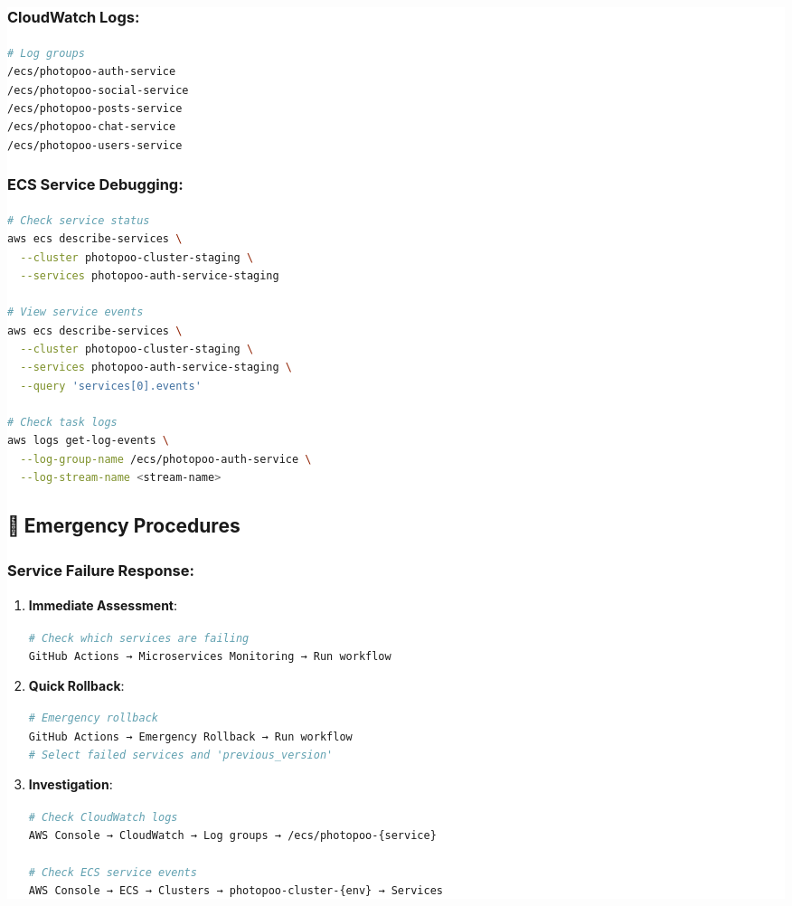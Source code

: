 ### CloudWatch Logs:
```bash
# Log groups
/ecs/photopoo-auth-service
/ecs/photopoo-social-service
/ecs/photopoo-posts-service
/ecs/photopoo-chat-service
/ecs/photopoo-users-service
```

### ECS Service Debugging:
```bash
# Check service status
aws ecs describe-services \
  --cluster photopoo-cluster-staging \
  --services photopoo-auth-service-staging

# View service events
aws ecs describe-services \
  --cluster photopoo-cluster-staging \
  --services photopoo-auth-service-staging \
  --query 'services[0].events'

# Check task logs
aws logs get-log-events \
  --log-group-name /ecs/photopoo-auth-service \
  --log-stream-name <stream-name>
```

## 🚨 Emergency Procedures

### Service Failure Response:

1. **Immediate Assessment**:
   ```bash
   # Check which services are failing
   GitHub Actions → Microservices Monitoring → Run workflow
   ```

2. **Quick Rollback**:
   ```bash
   # Emergency rollback
   GitHub Actions → Emergency Rollback → Run workflow
   # Select failed services and 'previous_version'
   ```

3. **Investigation**:
   ```bash
   # Check CloudWatch logs
   AWS Console → CloudWatch → Log groups → /ecs/photopoo-{service}

   # Check ECS service events
   AWS Console → ECS → Clusters → photopoo-cluster-{env} → Services
   ```
